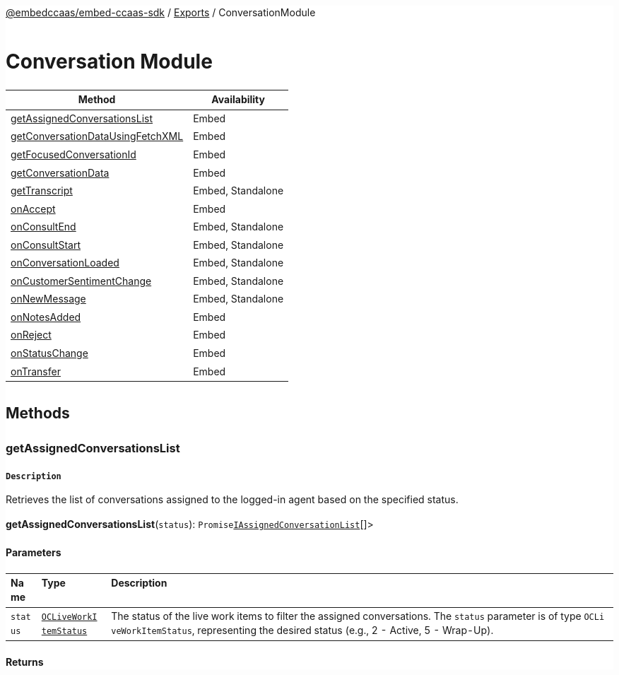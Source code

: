 [@embedccaas/embed-ccaas-sdk](../README.md) / [Exports](../modules.md) / ConversationModule

# Conversation Module

| Method | Availability |
| ------ | ------------ |
| [getAssignedConversationsList](ConversationModule.md#getassignedconversationslist) | Embed |
| [getConversationDataUsingFetchXML](ConversationModule.md#getconversationdatausingfetchxml) | Embed |
| [getFocusedConversationId](ConversationModule.md#getfocusedconversationid) | Embed |
| [getConversationData](ConversationModule.md#getconversationdata) | Embed |
| [getTranscript](ConversationModule.md#gettranscript) | Embed, Standalone |
| [onAccept](ConversationModule.md#onaccept) | Embed |
| [onConsultEnd](ConversationModule.md#onconsultend) | Embed, Standalone |
| [onConsultStart](ConversationModule.md#onconsultstart) | Embed, Standalone |
| [onConversationLoaded](ConversationModule.md#onconversationloaded) | Embed, Standalone |
| [onCustomerSentimentChange](ConversationModule.md#oncustomersentimentchange) | Embed, Standalone|
| [onNewMessage](ConversationModule.md#onnewmessage) | Embed, Standalone |
| [onNotesAdded](ConversationModule.md#onnotesadded) | Embed |
| [onReject](ConversationModule.md#onreject) | Embed |
| [onStatusChange](ConversationModule.md#onstatuschange) | Embed |
| [onTransfer](ConversationModule.md#ontransfer) | Embed |




## Methods
### getAssignedConversationsList

**`Description`**

Retrieves the list of conversations assigned to the logged-in agent based on the specified status.

**getAssignedConversationsList**(`status`): `Promise`[`IAssignedConversationList`](../interfaces/IAssignedConversationList.md)[]\>

#### Parameters

| Name    | Type                                                     | Description                                                                                                                                                                                    |
| :------ | :------------------------------------------------------- | :--------------------------------------------------------------------------------------------------------------------------------------------------------------------------------------------- |
| `status` | [`OCLiveWorkItemStatus`](../enums/OCLiveWorkItemStatus.md) | The status of the live work items to filter the assigned conversations. The `status` parameter is of type `OCLiveWorkItemStatus`, representing the desired status (e.g., 2 - Active, 5 - Wrap-Up). |

#### Returns
